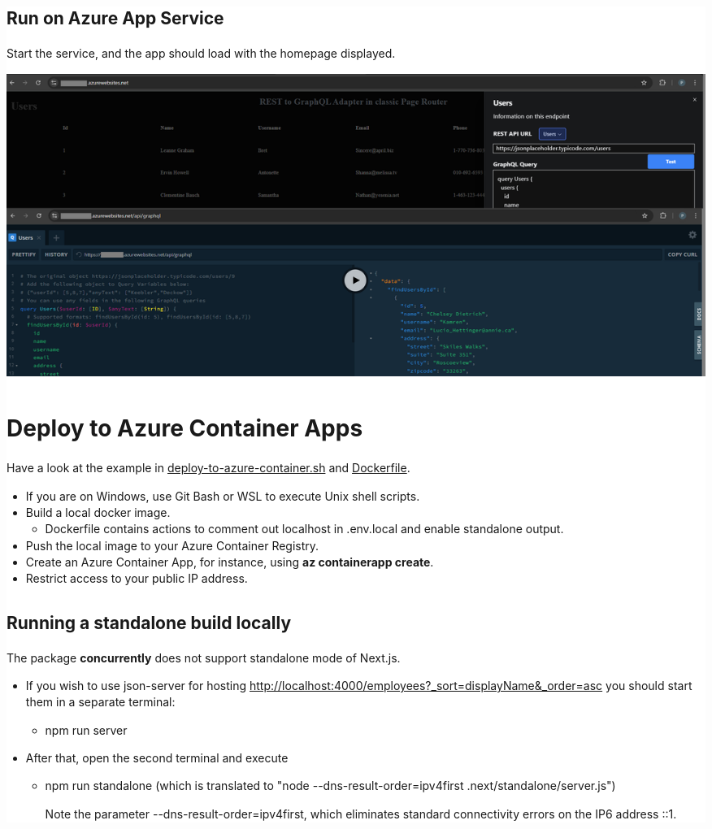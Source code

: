 ## Run on Azure App Service

Start the service, and the app should load with the homepage displayed.

![Running on Azure App Service](docs/images/9_running-on-azure-app-service.png "Running on Azure App Service")

# Deploy to Azure Container Apps

Have a look at the example in [deploy-to-azure-container.sh](deploy-to-azure-container.sh) and [Dockerfile](Dockerfile).
- If you are on Windows, use Git Bash or WSL to execute Unix shell scripts.
- Build a local docker image.
  - Dockerfile contains actions to comment out localhost in .env.local and enable standalone output.
- Push the local image to your Azure Container Registry.
- Create an Azure Container App, for instance, using **az containerapp create**.
- Restrict access to your public IP address.

## Running a standalone build locally

The package **concurrently** does not support standalone mode of Next.js.

- If you wish to use json-server for hosting [http://localhost:4000/employees?\_sort=displayName&\_order=asc](http://localhost:4000/employees?_sort=displayName&_order=asc)
  you should start them in a separate terminal:

  - npm run server

- After that, open the second terminal and execute

  - npm run standalone (which is translated to "node --dns-result-order=ipv4first .next/standalone/server.js")

    Note the parameter --dns-result-order=ipv4first, which eliminates standard connectivity errors on the IP6 address ::1.
